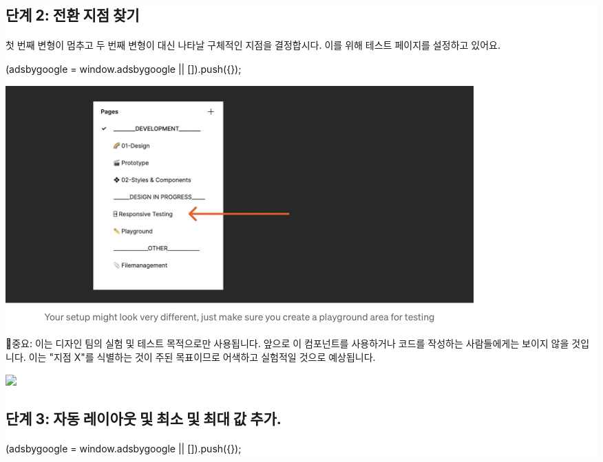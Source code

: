 ## 단계 2: 전환 지점 찾기

첫 번째 변형이 멈추고 두 번째 변형이 대신 나타날 구체적인 지점을 결정합시다. 이를 위해 테스트 페이지를 설정하고 있어요.


<ins class="adsbygoogle"
  style="display:block"
  data-ad-client="ca-pub-4877378276818686"
  data-ad-slot="9743150776"
  data-ad-format="auto"
  data-full-width-responsive="true"></ins>
<component is="script">
(adsbygoogle = window.adsbygoogle || []).push({});
</component>

<img src="./img/CSSContainerquerieswhywemustconsidertheminFigmaandhowtoimplementthem_10.png" />

🚩중요: 이는 디자인 팀의 실험 및 테스트 목적으로만 사용됩니다. 앞으로 이 컴포넌트를 사용하거나 코드를 작성하는 사람들에게는 보이지 않을 것입니다. 이는 "지점 X"를 식별하는 것이 주된 목표이므로 어색하고 실험적일 것으로 예상됩니다.

<img src="https://miro.medium.com/v2/resize:fit:1400/1*w632uyD3nidr19HzXsvpgQ.gif" />

## 단계 3: 자동 레이아웃 및 최소 및 최대 값 추가.


<ins class="adsbygoogle"
  style="display:block"
  data-ad-client="ca-pub-4877378276818686"
  data-ad-slot="9743150776"
  data-ad-format="auto"
  data-full-width-responsive="true"></ins>
<component is="script">
(adsbygoogle = window.adsbygoogle || []).push({});
</component>
